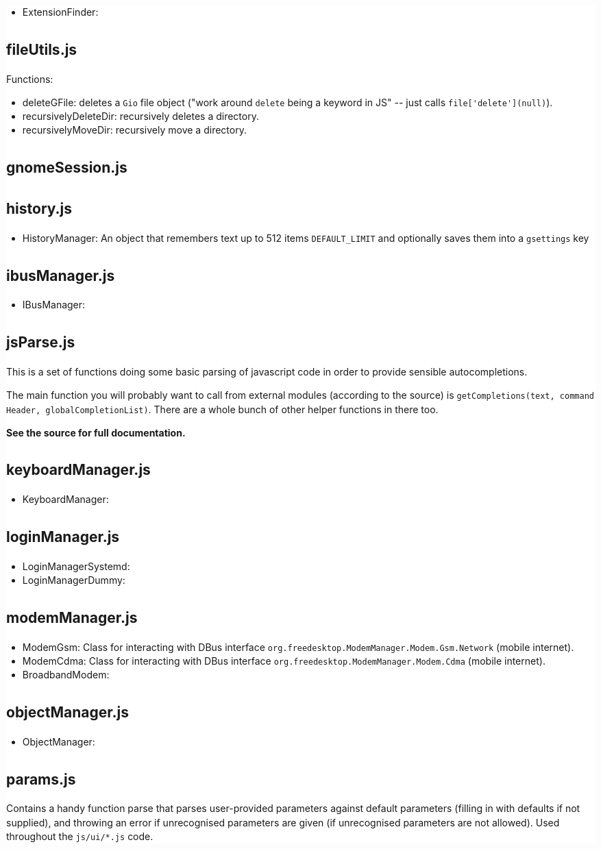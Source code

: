- ExtensionFinder: 

## fileUtils.js
Functions:
- deleteGFile: deletes a `Gio` file object ("work around `delete` being a keyword in JS" -- just calls `file['delete'](null)`).
- recursivelyDeleteDir: recursively deletes a directory.
- recursivelyMoveDir: recursively move a directory.

## gnomeSession.js

## history.js
- HistoryManager: An object that remembers text up to 512 items `DEFAULT_LIMIT` and optionally saves them into a `gsettings` key

## ibusManager.js
- IBusManager: 

## jsParse.js
This is a set of functions doing some basic parsing of javascript code in order to provide sensible autocompletions.

The main function you will probably want to call from external modules (according to the source) is `getCompletions(text, commandHeader, globalCompletionList)`.
There are a whole bunch of other helper functions in there too. 

**See the source for full documentation.**

## keyboardManager.js
- KeyboardManager: 

## loginManager.js
- LoginManagerSystemd: 
- LoginManagerDummy: 

## modemManager.js
- ModemGsm: Class for interacting with DBus interface `org.freedesktop.ModemManager.Modem.Gsm.Network` (mobile internet).
- ModemCdma: Class for interacting with DBus interface `org.freedesktop.ModemManager.Modem.Cdma` (mobile internet).
- BroadbandModem: 

## objectManager.js
- ObjectManager: 

## params.js
Contains a handy function parse that parses user-provided parameters against default parameters (filling in with defaults if not supplied), 
and throwing an error if unrecognised parameters are given (if unrecognised parameters are not allowed). Used throughout the `js/ui/*.js` code.
